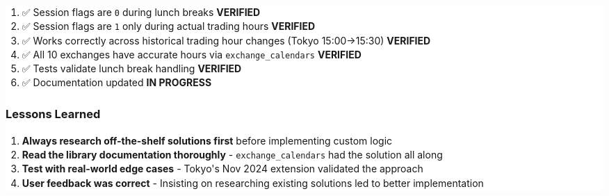 1. ✅ Session flags are `0` during lunch breaks **VERIFIED**
2. ✅ Session flags are `1` only during actual trading hours **VERIFIED**
3. ✅ Works correctly across historical trading hour changes (Tokyo 15:00→15:30) **VERIFIED**
4. ✅ All 10 exchanges have accurate hours via `exchange_calendars` **VERIFIED**
5. ✅ Tests validate lunch break handling **VERIFIED**
6. ✅ Documentation updated **IN PROGRESS**

### Lessons Learned

1. **Always research off-the-shelf solutions first** before implementing custom logic
2. **Read the library documentation thoroughly** - `exchange_calendars` had the solution all along
3. **Test with real-world edge cases** - Tokyo's Nov 2024 extension validated the approach
4. **User feedback was correct** - Insisting on researching existing solutions led to better implementation
